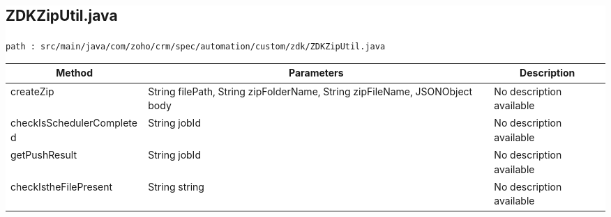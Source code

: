 ## ZDKZipUtil.java

    path : src/main/java/com/zoho/crm/spec/automation/custom/zdk/ZDKZipUtil.java

| Method | Parameters | Description |
|--------|------------|-------------|
| createZip | String filePath, String zipFolderName, String zipFileName, JSONObject body | No description available |
| checkIsSchedulerCompleted | String jobId | No description available |
| getPushResult | String jobId | No description available |
| checkIstheFilePresent | String string | No description available |

